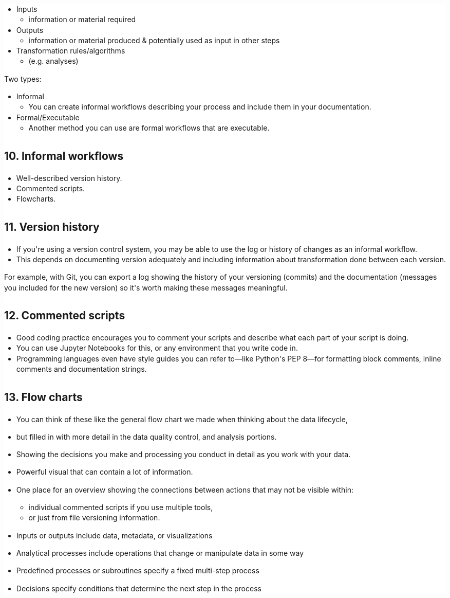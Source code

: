- Inputs
	 - information or material required
- Outputs
	- information or material produced & potentially used as input in other steps
- Transformation rules/algorithms 
	- (e.g. analyses)

Two types:

- Informal
	- You can create informal workflows describing your process and include them in your documentation.
- Formal/Executable
	- Another method you can use are formal workflows that are executable. 

## 10. Informal workflows
- Well-described version history.
- Commented scripts.
- Flowcharts.

## 11. Version history
- If you're using a version control system, you may be able to use the log or history of changes as an informal workflow.
- This depends on documenting version adequately and including information about transformation done between each version.

For example, with Git, you can export a log showing the history of your versioning (commits) and the documentation (messages you included for the new version) so it's worth making these messages meaningful.

## 12. Commented scripts
- Good coding practice encourages you to comment your scripts and describe what each part of your script is doing. 
- You can use Jupyter Notebooks for this, or any environment that you write code in. 
- Programming languages even have style guides you can refer to—like Python's PEP 8—for formatting block comments, inline comments and documentation strings.

## 13. Flow charts
- You can think of these like the general flow chart we made when thinking about the data lifecycle, 
- but filled in with more detail in the data quality control, and analysis portions.
- Showing the decisions you make and processing you conduct in detail as you work with your data.

- Powerful visual that can contain a lot of information.
- One place for an overview showing the connections between actions that may not be visible within:
	- individual commented scripts if you use multiple tools, 
	- or just from file versioning information.


- Inputs or outputs include data, metadata, or visualizations
- Analytical processes include operations that change or manipulate data in some way
- Predefined processes or subroutines specify a fixed multi-step process
- Decisions specify conditions that determine the next step in the process

